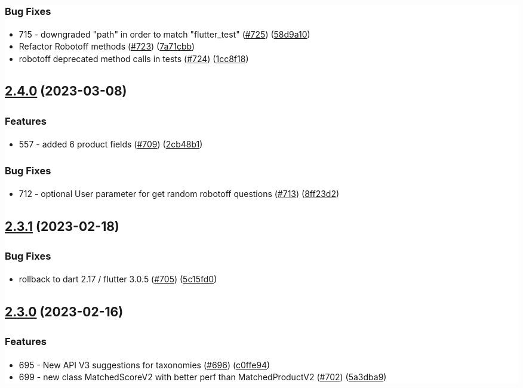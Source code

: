 ### Bug Fixes

* 715 - downgraded "path" in order to match "flutter_test" ([#725](https://github.com/openfoodfacts/openfoodfacts-dart/issues/725)) ([58d9a10](https://github.com/openfoodfacts/openfoodfacts-dart/commit/58d9a10dffc07f17bc9368fe345f5266631a0218))
* Refactor Robotoff methods ([#723](https://github.com/openfoodfacts/openfoodfacts-dart/issues/723)) ([7a71cbb](https://github.com/openfoodfacts/openfoodfacts-dart/commit/7a71cbb4e4cbfb0e4575f706265699f8302e923a))
* robotoff deprecated method calls in tests ([#724](https://github.com/openfoodfacts/openfoodfacts-dart/issues/724)) ([1cc8f18](https://github.com/openfoodfacts/openfoodfacts-dart/commit/1cc8f18d1d85230bfd88b1a91f43384b45dccd26))

## [2.4.0](https://github.com/openfoodfacts/openfoodfacts-dart/compare/v2.3.1...v2.4.0) (2023-03-08)


### Features

* 557 - added 6 product fields ([#709](https://github.com/openfoodfacts/openfoodfacts-dart/issues/709)) ([2cb48b1](https://github.com/openfoodfacts/openfoodfacts-dart/commit/2cb48b1da481435b3cbdd75c470522c7b9c187f2))


### Bug Fixes

* 712 - optional User parameter for get random robotoff questions ([#713](https://github.com/openfoodfacts/openfoodfacts-dart/issues/713)) ([8ff23d2](https://github.com/openfoodfacts/openfoodfacts-dart/commit/8ff23d2bc2242b83e94b5cc3f60b28da373eb7d2))

## [2.3.1](https://github.com/openfoodfacts/openfoodfacts-dart/compare/v2.3.0...v2.3.1) (2023-02-18)


### Bug Fixes

* rollback to dart 2.17 / flutter 3.0.5 ([#705](https://github.com/openfoodfacts/openfoodfacts-dart/issues/705)) ([5c15fd0](https://github.com/openfoodfacts/openfoodfacts-dart/commit/5c15fd04f58d4169eaa2650f74b72fef70ede697))

## [2.3.0](https://github.com/openfoodfacts/openfoodfacts-dart/compare/v2.2.1...v2.3.0) (2023-02-16)


### Features

* 695 - New API V3 suggestions for taxonomies ([#696](https://github.com/openfoodfacts/openfoodfacts-dart/issues/696)) ([c0ffe94](https://github.com/openfoodfacts/openfoodfacts-dart/commit/c0ffe9412f0ab3da411c0dbcbd33c15e589d3bfe))
* 699 - new class MatchedScoreV2 with better perf than MatchedProductV2 ([#702](https://github.com/openfoodfacts/openfoodfacts-dart/issues/702)) ([5a3dba9](https://github.com/openfoodfacts/openfoodfacts-dart/commit/5a3dba918df6a424832069123bcca97e20ea23f0))
